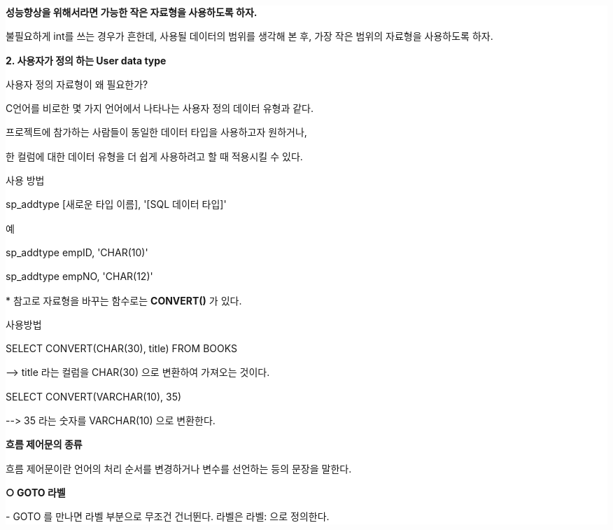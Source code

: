 



**성능향상을 위해서라면 가능한 작은 자료형을 사용하도록 하자.**

불필요하게 int를 쓰는 경우가 흔한데, 사용될 데이터의 범위를 생각해 본 후, 가장 작은 범위의 자료형을 사용하도록 하자.

 

 

**2. 사용자가 정의 하는 User data type**

 

사용자 정의 자료형이 왜 필요한가?

C언어를 비로한 몇 가지 언어에서 나타나는 사용자 정의 데이터 유형과 같다.

프로젝트에 참가하는 사람들이 동일한 데이터 타입을 사용하고자 원하거나,

한 컬럼에 대한 데이터 유형을 더 쉽게 사용하려고 할 때 적용시킬 수 있다.

 

사용 방법

sp_addtype [새로운 타입 이름], '[SQL 데이터 타입]'

 

예

sp_addtype empID, 'CHAR(10)'

sp_addtype empNO, 'CHAR(12)'

 

 

 

\* 참고로 자료형을 바꾸는 함수로는 **CONVERT()** 가 있다.

 

사용방법

SELECT CONVERT(CHAR(30), title) FROM BOOKS

--> title 라는 컬럼을 CHAR(30) 으로 변환하여 가져오는 것이다.

 

SELECT CONVERT(VARCHAR(10), 35)

--> 35 라는 숫자를 VARCHAR(10) 으로 변환한다. 

 

 

**흐름 제어문의 종류**

 

흐름 제어문이란 언어의 처리 순서를 변경하거나 변수를 선언하는 등의 문장을 말한다.

 

**○ GOTO 라벨**

 \- GOTO 를 만나면 라벨 부분으로 무조건 건너뛴다. 라벨은 라벨: 으로 정의한다.
